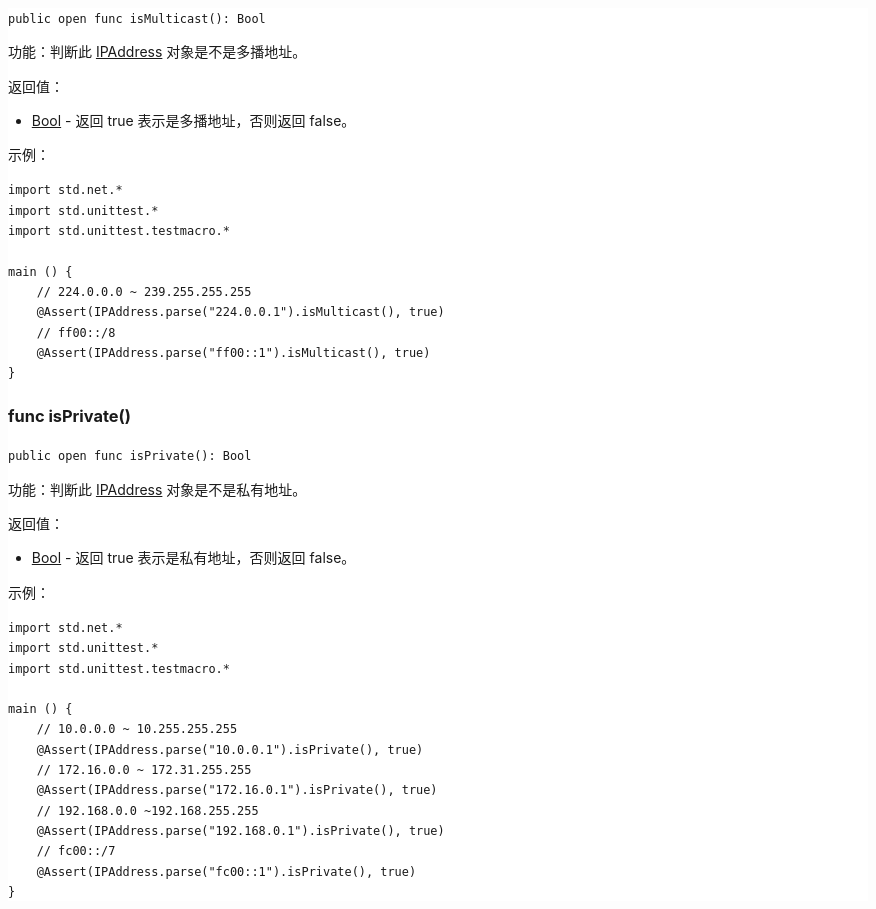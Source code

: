 ```cangjie
public open func isMulticast(): Bool
```

功能：判断此 [IPAddress](net_package_classes.md#class-ipaddress) 对象是不是多播地址。

返回值：

- [Bool](../../../std/core/core_package_api/core_package_intrinsics.md#bool) - 返回 true 表示是多播地址，否则返回 false。

示例：


```cangjie
import std.net.*
import std.unittest.*
import std.unittest.testmacro.*

main () {
    // 224.0.0.0 ~ 239.255.255.255
    @Assert(IPAddress.parse("224.0.0.1").isMulticast(), true)
    // ff00::/8
    @Assert(IPAddress.parse("ff00::1").isMulticast(), true)
}
```

### func isPrivate()

```cangjie
public open func isPrivate(): Bool
```

功能：判断此 [IPAddress](net_package_classes.md#class-ipaddress) 对象是不是私有地址。

返回值：

- [Bool](../../../std/core/core_package_api/core_package_intrinsics.md#bool) - 返回 true 表示是私有地址，否则返回 false。

示例：


```cangjie
import std.net.*
import std.unittest.*
import std.unittest.testmacro.*

main () {
    // 10.0.0.0 ~ 10.255.255.255
    @Assert(IPAddress.parse("10.0.0.1").isPrivate(), true)
    // 172.16.0.0 ~ 172.31.255.255
    @Assert(IPAddress.parse("172.16.0.1").isPrivate(), true)
    // 192.168.0.0 ~192.168.255.255
    @Assert(IPAddress.parse("192.168.0.1").isPrivate(), true)
    // fc00::/7
    @Assert(IPAddress.parse("fc00::1").isPrivate(), true)
}
```
